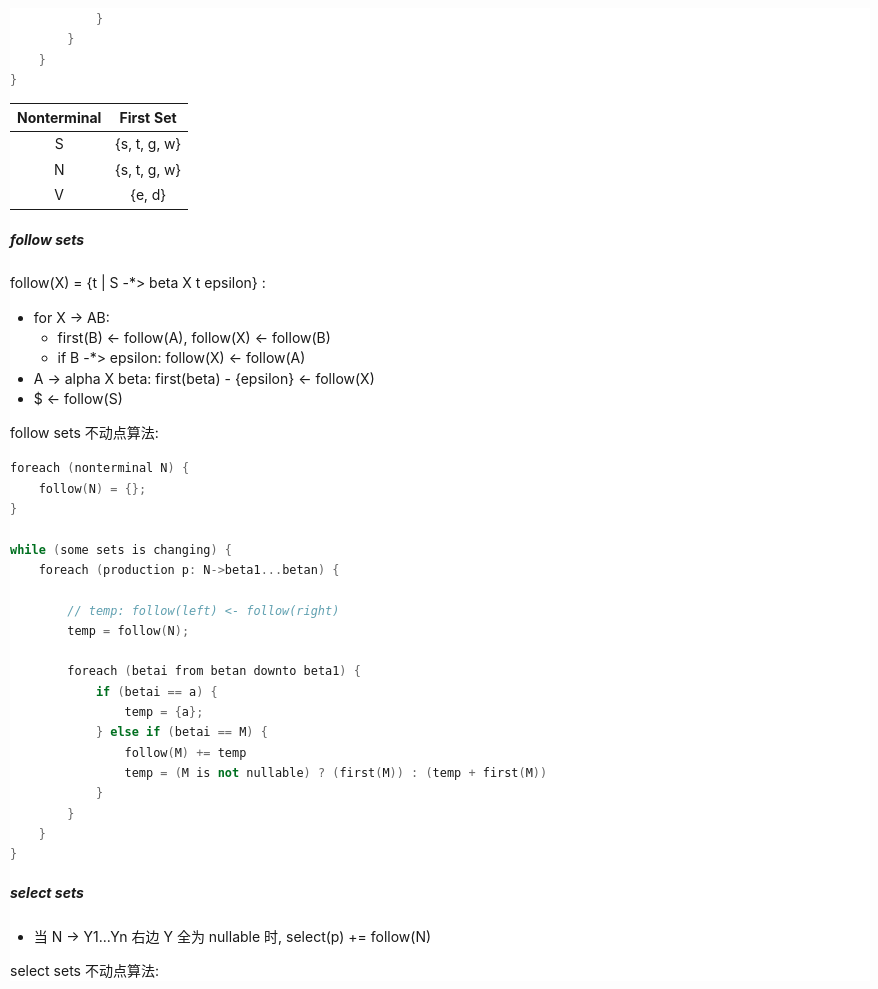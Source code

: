 ```cpp
			}
		}
	}
}
```

|Nonterminal|First Set|
|:-----:|:----------:|
|S|{s, t, g, w}|
|N|{s, t, g, w}|
|V|{e, d}|

##### follow sets

follow(X) = {t | S -*> beta X t epsilon} :

*   for X -> AB:
    *   first(B) <- follow(A), follow(X) <- follow(B)
    *   if B -*> epsilon: follow(X) <- follow(A)
*   A -> alpha X beta: first(beta) - {epsilon} <- follow(X)
*   $ <- follow(S)

follow sets 不动点算法:

```cpp
foreach (nonterminal N) {
	follow(N) = {};
}

while (some sets is changing) {
	foreach (production p: N->beta1...betan) {

        // temp: follow(left) <- follow(right)
		temp = follow(N);

		foreach (betai from betan downto beta1) {
			if (betai == a) {
				temp = {a};
			} else if (betai == M) {
				follow(M) += temp
				temp = (M is not nullable) ? (first(M)) : (temp + first(M))
			}
		}
	}
}
```

##### select sets

*   当 N -> Y1...Yn 右边 Y 全为 nullable 时, select(p) += follow(N)

select sets 不动点算法:
